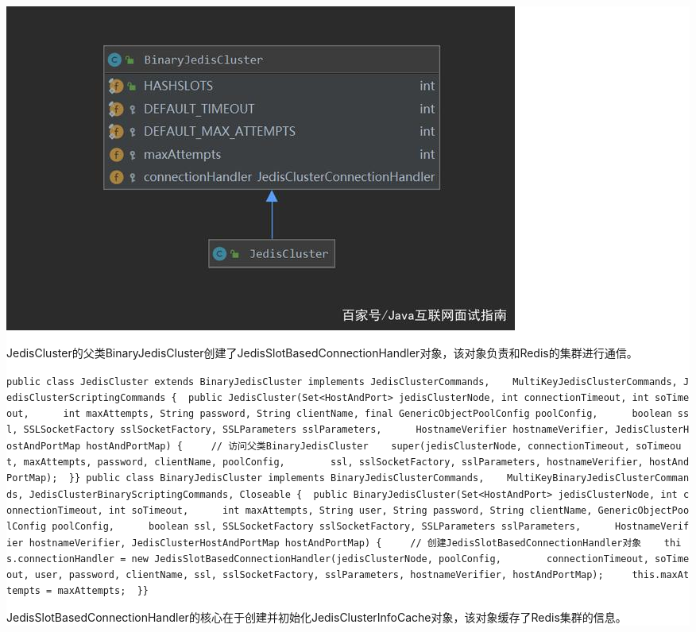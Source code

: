 ![img](assets/a8ec8a13632762d084822631064054f3503dc632.jpeg)



JedisCluster的父类BinaryJedisCluster创建了JedisSlotBasedConnectionHandler对象，该对象负责和Redis的集群进行通信。





```
public class JedisCluster extends BinaryJedisCluster implements JedisClusterCommands,    MultiKeyJedisClusterCommands, JedisClusterScriptingCommands {  public JedisCluster(Set<HostAndPort> jedisClusterNode, int connectionTimeout, int soTimeout,      int maxAttempts, String password, String clientName, final GenericObjectPoolConfig poolConfig,      boolean ssl, SSLSocketFactory sslSocketFactory, SSLParameters sslParameters,      HostnameVerifier hostnameVerifier, JedisClusterHostAndPortMap hostAndPortMap) {     // 访问父类BinaryJedisCluster    super(jedisClusterNode, connectionTimeout, soTimeout, maxAttempts, password, clientName, poolConfig,        ssl, sslSocketFactory, sslParameters, hostnameVerifier, hostAndPortMap);  }} public class BinaryJedisCluster implements BinaryJedisClusterCommands,    MultiKeyBinaryJedisClusterCommands, JedisClusterBinaryScriptingCommands, Closeable {  public BinaryJedisCluster(Set<HostAndPort> jedisClusterNode, int connectionTimeout, int soTimeout,      int maxAttempts, String user, String password, String clientName, GenericObjectPoolConfig poolConfig,      boolean ssl, SSLSocketFactory sslSocketFactory, SSLParameters sslParameters,      HostnameVerifier hostnameVerifier, JedisClusterHostAndPortMap hostAndPortMap) {     // 创建JedisSlotBasedConnectionHandler对象    this.connectionHandler = new JedisSlotBasedConnectionHandler(jedisClusterNode, poolConfig,        connectionTimeout, soTimeout, user, password, clientName, ssl, sslSocketFactory, sslParameters, hostnameVerifier, hostAndPortMap);     this.maxAttempts = maxAttempts;  }}
```





JedisSlotBasedConnectionHandler的核心在于创建并初始化JedisClusterInfoCache对象，该对象缓存了Redis集群的信息。



